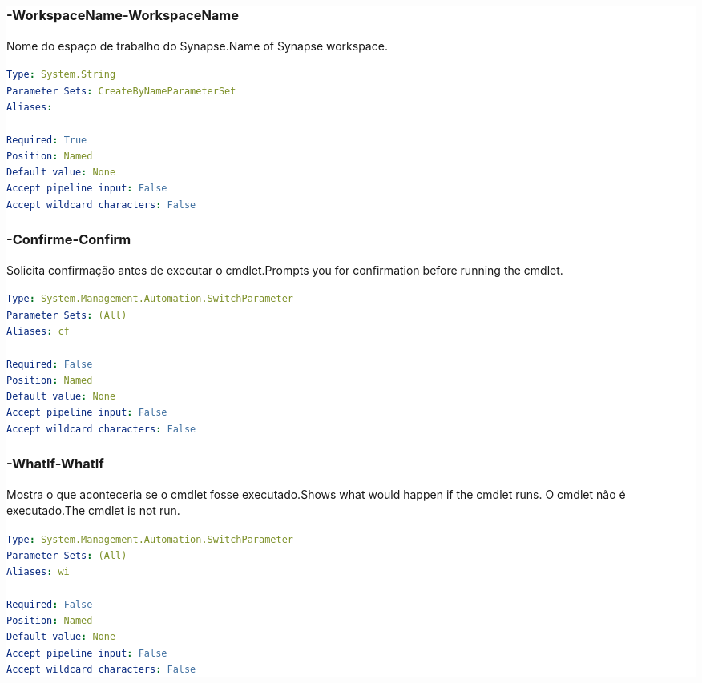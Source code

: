 ### <span data-ttu-id="3a8af-137">-WorkspaceName</span><span class="sxs-lookup"><span data-stu-id="3a8af-137">-WorkspaceName</span></span>
<span data-ttu-id="3a8af-138">Nome do espaço de trabalho do Synapse.</span><span class="sxs-lookup"><span data-stu-id="3a8af-138">Name of Synapse workspace.</span></span>

```yaml
Type: System.String
Parameter Sets: CreateByNameParameterSet
Aliases:

Required: True
Position: Named
Default value: None
Accept pipeline input: False
Accept wildcard characters: False
```

### <span data-ttu-id="3a8af-139">-Confirme</span><span class="sxs-lookup"><span data-stu-id="3a8af-139">-Confirm</span></span>
<span data-ttu-id="3a8af-140">Solicita confirmação antes de executar o cmdlet.</span><span class="sxs-lookup"><span data-stu-id="3a8af-140">Prompts you for confirmation before running the cmdlet.</span></span>

```yaml
Type: System.Management.Automation.SwitchParameter
Parameter Sets: (All)
Aliases: cf

Required: False
Position: Named
Default value: None
Accept pipeline input: False
Accept wildcard characters: False
```

### <span data-ttu-id="3a8af-141">-WhatIf</span><span class="sxs-lookup"><span data-stu-id="3a8af-141">-WhatIf</span></span>
<span data-ttu-id="3a8af-142">Mostra o que aconteceria se o cmdlet fosse executado.</span><span class="sxs-lookup"><span data-stu-id="3a8af-142">Shows what would happen if the cmdlet runs.</span></span> <span data-ttu-id="3a8af-143">O cmdlet não é executado.</span><span class="sxs-lookup"><span data-stu-id="3a8af-143">The cmdlet is not run.</span></span>

```yaml
Type: System.Management.Automation.SwitchParameter
Parameter Sets: (All)
Aliases: wi

Required: False
Position: Named
Default value: None
Accept pipeline input: False
Accept wildcard characters: False
```
